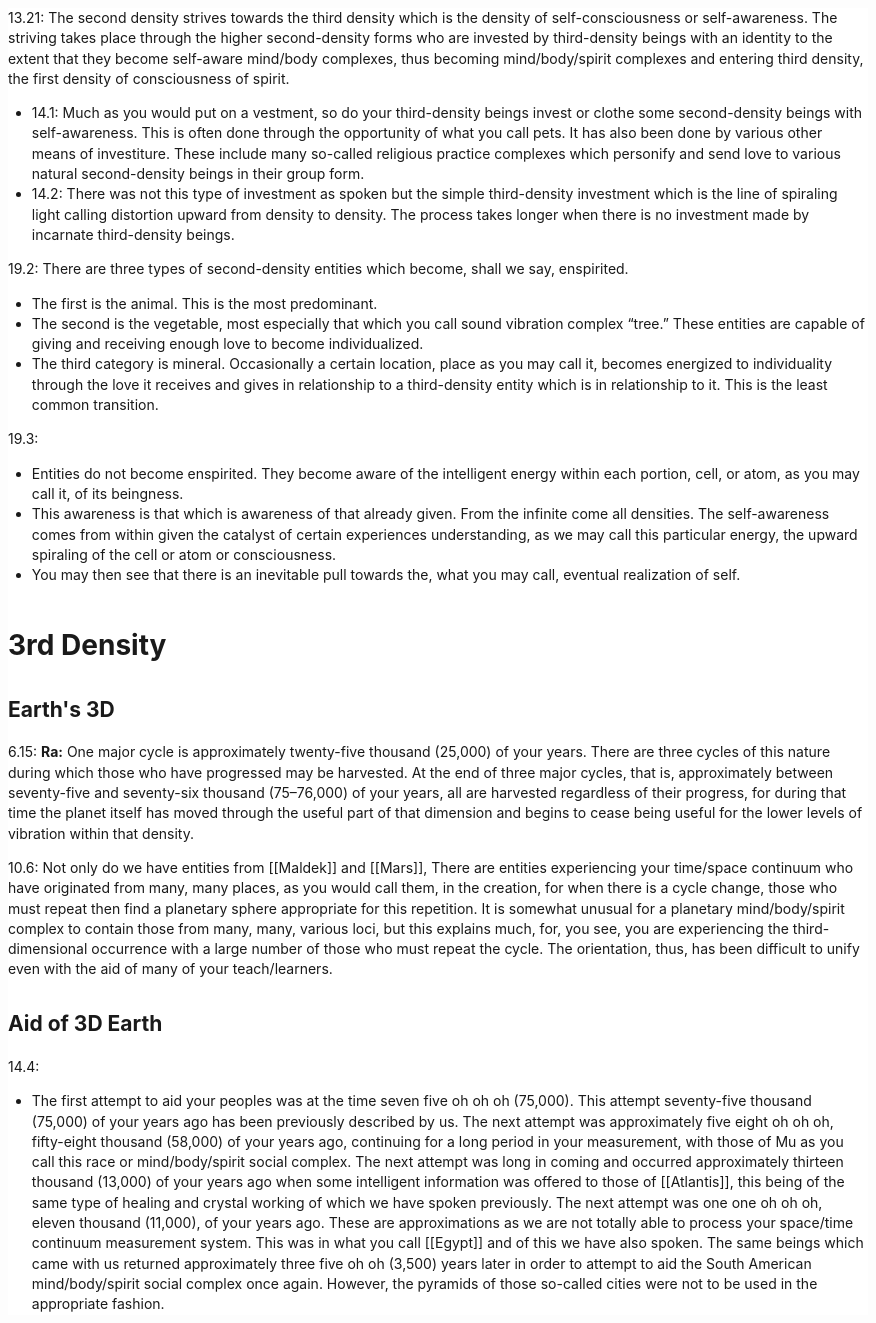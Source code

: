 13.21: The second density strives towards the third density which is the density of self-consciousness or self-awareness. The striving takes place through the higher second-density forms who are invested by third-density beings with an identity to the extent that they become self-aware mind/body complexes, thus becoming mind/body/spirit complexes and entering third density, the first density of consciousness of spirit.
- 14.1: Much as you would put on a vestment, so do your third-density beings invest or clothe some second-density beings with self-awareness. This is often done through the opportunity of what you call pets. It has also been done by various other means of investiture. These include many so-called religious practice complexes which personify and send love to various natural second-density beings in their group form.
- 14.2: There was not this type of investment as spoken but the simple third-density investment which is the line of spiraling light calling distortion upward from density to density. The process takes longer when there is no investment made by incarnate third-density beings.

19.2: There are three types of second-density entities which become, shall we say, enspirited. 
- The first is the animal. This is the most predominant. 
- The second is the vegetable, most especially that which you call sound vibration complex “tree.” These entities are capable of giving and receiving enough love to become individualized. 
- The third category is mineral. Occasionally a certain location, place as you may call it, becomes energized to individuality through the love it receives and gives in relationship to a third-density entity which is in relationship to it. This is the least common transition.

19.3: 
- Entities do not become enspirited. They become aware of the intelligent energy within each portion, cell, or atom, as you may call it, of its beingness.
- This awareness is that which is awareness of that already given. From the infinite come all densities. The self-awareness comes from within given the catalyst of certain experiences understanding, as we may call this particular energy, the upward spiraling of the cell or atom or consciousness. 
- You may then see that there is an inevitable pull towards the, what you may call, eventual realization of self.
# 3rd Density
## Earth's 3D
6.15: **Ra:** One major cycle is approximately twenty-five thousand (25,000) of your years. There are three cycles of this nature during which those who have progressed may be harvested. At the end of three major cycles, that is, approximately between seventy-five and seventy-six thousand (75–76,000) of your years, all are harvested regardless of their progress, for during that time the planet itself has moved through the useful part of that dimension and begins to cease being useful for the lower levels of vibration within that density.

10.6: Not only do we have entities from [[Maldek]] and [[Mars]], There are entities experiencing your time/space continuum who have originated from many, many places, as you would call them, in the creation, for when there is a cycle change, those who must repeat then find a planetary sphere appropriate for this repetition. It is somewhat unusual for a planetary mind/body/spirit complex to contain those from many, many, various loci, but this explains much, for, you see, you are experiencing the third-dimensional occurrence with a large number of those who must repeat the cycle. The orientation, thus, has been difficult to unify even with the aid of many of your teach/learners.
## Aid of 3D Earth
14.4: 
- The first attempt to aid your peoples was at the time seven five oh oh oh (75,000). This attempt seventy-five thousand (75,000) of your years ago has been previously described by us. The next attempt was approximately five eight oh oh oh, fifty-eight thousand (58,000) of your years ago, continuing for a long period in your measurement, with those of Mu as you call this race or mind/body/spirit social complex. The next attempt was long in coming and occurred approximately thirteen thousand (13,000) of your years ago when some intelligent information was offered to those of [[Atlantis]], this being of the same type of healing and crystal working of which we have spoken previously. The next attempt was one one oh oh oh, eleven thousand (11,000), of your years ago. These are approximations as we are not totally able to process your space/time continuum measurement system. This was in what you call [[Egypt]] and of this we have also spoken. The same beings which came with us returned approximately three five oh oh (3,500) years later in order to attempt to aid the South American mind/body/spirit social complex once again. However, the pyramids of those so-called cities were not to be used in the appropriate fashion.